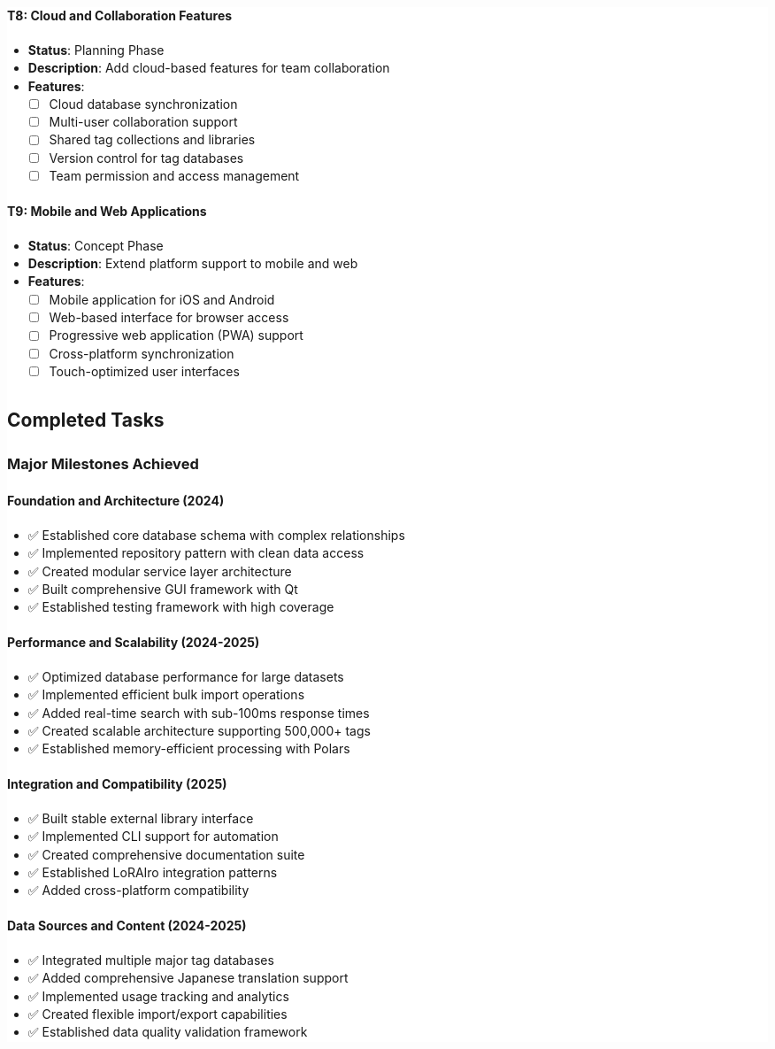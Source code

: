 #### T8: Cloud and Collaboration Features
- **Status**: Planning Phase
- **Description**: Add cloud-based features for team collaboration
- **Features**:
  - [ ] Cloud database synchronization
  - [ ] Multi-user collaboration support
  - [ ] Shared tag collections and libraries
  - [ ] Version control for tag databases
  - [ ] Team permission and access management

#### T9: Mobile and Web Applications
- **Status**: Concept Phase
- **Description**: Extend platform support to mobile and web
- **Features**:
  - [ ] Mobile application for iOS and Android
  - [ ] Web-based interface for browser access
  - [ ] Progressive web application (PWA) support
  - [ ] Cross-platform synchronization
  - [ ] Touch-optimized user interfaces

## Completed Tasks

### Major Milestones Achieved

#### Foundation and Architecture (2024)
- ✅ Established core database schema with complex relationships
- ✅ Implemented repository pattern with clean data access
- ✅ Created modular service layer architecture
- ✅ Built comprehensive GUI framework with Qt
- ✅ Established testing framework with high coverage

#### Performance and Scalability (2024-2025)
- ✅ Optimized database performance for large datasets
- ✅ Implemented efficient bulk import operations
- ✅ Added real-time search with sub-100ms response times
- ✅ Created scalable architecture supporting 500,000+ tags
- ✅ Established memory-efficient processing with Polars

#### Integration and Compatibility (2025)
- ✅ Built stable external library interface
- ✅ Implemented CLI support for automation
- ✅ Created comprehensive documentation suite
- ✅ Established LoRAIro integration patterns
- ✅ Added cross-platform compatibility

#### Data Sources and Content (2024-2025)
- ✅ Integrated multiple major tag databases
- ✅ Added comprehensive Japanese translation support
- ✅ Implemented usage tracking and analytics
- ✅ Created flexible import/export capabilities
- ✅ Established data quality validation framework
